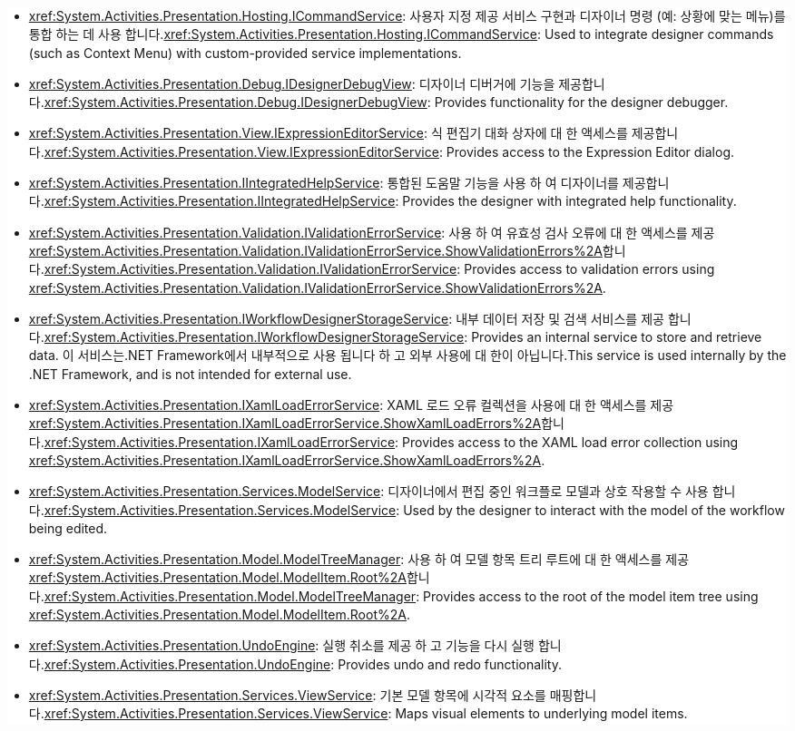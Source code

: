 - <span data-ttu-id="be59f-137"><xref:System.Activities.Presentation.Hosting.ICommandService>: 사용자 지정 제공 서비스 구현과 디자이너 명령 (예: 상황에 맞는 메뉴)를 통합 하는 데 사용 합니다.</span><span class="sxs-lookup"><span data-stu-id="be59f-137"><xref:System.Activities.Presentation.Hosting.ICommandService>: Used to integrate designer commands (such as Context Menu) with custom-provided service implementations.</span></span>  
  
- <span data-ttu-id="be59f-138"><xref:System.Activities.Presentation.Debug.IDesignerDebugView>: 디자이너 디버거에 기능을 제공합니다.</span><span class="sxs-lookup"><span data-stu-id="be59f-138"><xref:System.Activities.Presentation.Debug.IDesignerDebugView>: Provides functionality for the designer debugger.</span></span>  
  
- <span data-ttu-id="be59f-139"><xref:System.Activities.Presentation.View.IExpressionEditorService>: 식 편집기 대화 상자에 대 한 액세스를 제공합니다.</span><span class="sxs-lookup"><span data-stu-id="be59f-139"><xref:System.Activities.Presentation.View.IExpressionEditorService>: Provides access to the Expression Editor dialog.</span></span>  
  
- <span data-ttu-id="be59f-140"><xref:System.Activities.Presentation.IIntegratedHelpService>: 통합된 도움말 기능을 사용 하 여 디자이너를 제공합니다.</span><span class="sxs-lookup"><span data-stu-id="be59f-140"><xref:System.Activities.Presentation.IIntegratedHelpService>: Provides the designer with integrated help functionality.</span></span>  
  
- <span data-ttu-id="be59f-141"><xref:System.Activities.Presentation.Validation.IValidationErrorService>: 사용 하 여 유효성 검사 오류에 대 한 액세스를 제공 <xref:System.Activities.Presentation.Validation.IValidationErrorService.ShowValidationErrors%2A>합니다.</span><span class="sxs-lookup"><span data-stu-id="be59f-141"><xref:System.Activities.Presentation.Validation.IValidationErrorService>: Provides access to validation errors using <xref:System.Activities.Presentation.Validation.IValidationErrorService.ShowValidationErrors%2A>.</span></span>  
  
- <span data-ttu-id="be59f-142"><xref:System.Activities.Presentation.IWorkflowDesignerStorageService>: 내부 데이터 저장 및 검색 서비스를 제공 합니다.</span><span class="sxs-lookup"><span data-stu-id="be59f-142"><xref:System.Activities.Presentation.IWorkflowDesignerStorageService>: Provides an internal service to store and retrieve data.</span></span> <span data-ttu-id="be59f-143">이 서비스는.NET Framework에서 내부적으로 사용 됩니다 하 고 외부 사용에 대 한이 아닙니다.</span><span class="sxs-lookup"><span data-stu-id="be59f-143">This service is used internally by the .NET Framework, and is not intended for external use.</span></span>  
  
- <span data-ttu-id="be59f-144"><xref:System.Activities.Presentation.IXamlLoadErrorService>: XAML 로드 오류 컬렉션을 사용에 대 한 액세스를 제공 <xref:System.Activities.Presentation.IXamlLoadErrorService.ShowXamlLoadErrors%2A>합니다.</span><span class="sxs-lookup"><span data-stu-id="be59f-144"><xref:System.Activities.Presentation.IXamlLoadErrorService>: Provides access to the XAML load error collection using <xref:System.Activities.Presentation.IXamlLoadErrorService.ShowXamlLoadErrors%2A>.</span></span>  
  
- <span data-ttu-id="be59f-145"><xref:System.Activities.Presentation.Services.ModelService>: 디자이너에서 편집 중인 워크플로 모델과 상호 작용할 수 사용 합니다.</span><span class="sxs-lookup"><span data-stu-id="be59f-145"><xref:System.Activities.Presentation.Services.ModelService>: Used by the designer to interact with the model of the workflow being edited.</span></span>  
  
- <span data-ttu-id="be59f-146"><xref:System.Activities.Presentation.Model.ModelTreeManager>: 사용 하 여 모델 항목 트리 루트에 대 한 액세스를 제공 <xref:System.Activities.Presentation.Model.ModelItem.Root%2A>합니다.</span><span class="sxs-lookup"><span data-stu-id="be59f-146"><xref:System.Activities.Presentation.Model.ModelTreeManager>: Provides access to the root of the model item tree using <xref:System.Activities.Presentation.Model.ModelItem.Root%2A>.</span></span>  
  
- <span data-ttu-id="be59f-147"><xref:System.Activities.Presentation.UndoEngine>: 실행 취소를 제공 하 고 기능을 다시 실행 합니다.</span><span class="sxs-lookup"><span data-stu-id="be59f-147"><xref:System.Activities.Presentation.UndoEngine>: Provides undo and redo functionality.</span></span>  
  
- <span data-ttu-id="be59f-148"><xref:System.Activities.Presentation.Services.ViewService>: 기본 모델 항목에 시각적 요소를 매핑합니다.</span><span class="sxs-lookup"><span data-stu-id="be59f-148"><xref:System.Activities.Presentation.Services.ViewService>: Maps visual elements to underlying model items.</span></span>  
  